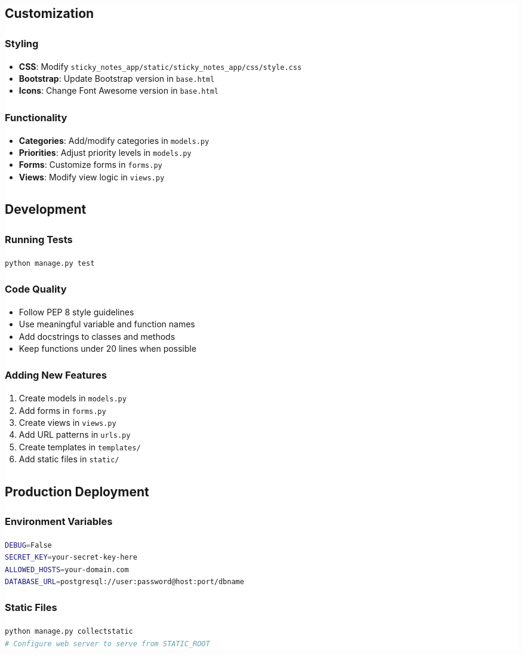 ## Customization

### Styling
- **CSS**: Modify `sticky_notes_app/static/sticky_notes_app/css/style.css`
- **Bootstrap**: Update Bootstrap version in `base.html`
- **Icons**: Change Font Awesome version in `base.html`

### Functionality
- **Categories**: Add/modify categories in `models.py`
- **Priorities**: Adjust priority levels in `models.py`
- **Forms**: Customize forms in `forms.py`
- **Views**: Modify view logic in `views.py`

## Development

### Running Tests
```bash
python manage.py test
```

### Code Quality
- Follow PEP 8 style guidelines
- Use meaningful variable and function names
- Add docstrings to classes and methods
- Keep functions under 20 lines when possible

### Adding New Features
1. Create models in `models.py`
2. Add forms in `forms.py`
3. Create views in `views.py`
4. Add URL patterns in `urls.py`
5. Create templates in `templates/`
6. Add static files in `static/`

## Production Deployment

### Environment Variables
```bash
DEBUG=False
SECRET_KEY=your-secret-key-here
ALLOWED_HOSTS=your-domain.com
DATABASE_URL=postgresql://user:password@host:port/dbname
```

### Static Files
```bash
python manage.py collectstatic
# Configure web server to serve from STATIC_ROOT
```
